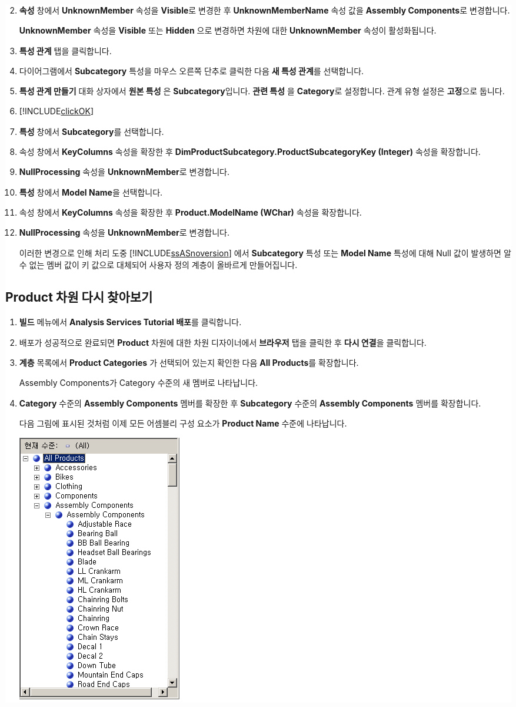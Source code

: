 2.  **속성** 창에서 **UnknownMember** 속성을 **Visible**로 변경한 후 **UnknownMemberName** 속성 값을 **Assembly Components**로 변경합니다.  
  
    **UnknownMember** 속성을 **Visible** 또는 **Hidden** 으로 변경하면 차원에 대한 **UnknownMember** 속성이 활성화됩니다.  
  
3.  **특성 관계** 탭을 클릭합니다.  
  
4.  다이어그램에서 **Subcategory** 특성을 마우스 오른쪽 단추로 클릭한 다음 **새 특성 관계**를 선택합니다.  
  
5.  **특성 관계 만들기** 대화 상자에서 **원본 특성** 은 **Subcategory**입니다. **관련 특성** 을 **Category**로 설정합니다. 관계 유형 설정은 **고정**으로 둡니다.  
  
6.  [!INCLUDE[clickOK](../includes/clickok-md.md)]  
  
7.  **특성** 창에서 **Subcategory**를 선택합니다.  
  
8.  속성 창에서 **KeyColumns** 속성을 확장한 후 **DimProductSubcategory.ProductSubcategoryKey (Integer)** 속성을 확장합니다.  
  
9. **NullProcessing** 속성을 **UnknownMember**로 변경합니다.  
  
10. **특성** 창에서 **Model Name**을 선택합니다.  
  
11. 속성 창에서 **KeyColumns** 속성을 확장한 후 **Product.ModelName (WChar)** 속성을 확장합니다.  
  
12. **NullProcessing** 속성을 **UnknownMember**로 변경합니다.  
  
    이러한 변경으로 인해 처리 도중 [!INCLUDE[ssASnoversion](../includes/ssasnoversion-md.md)] 에서 **Subcategory** 특성 또는 **Model Name** 특성에 대해 Null 값이 발생하면 알 수 없는 멤버 값이 키 값으로 대체되어 사용자 정의 계층이 올바르게 만들어집니다.  
  
## <a name="browsing-the-product-dimension-again"></a>Product 차원 다시 찾아보기  
  
1.  **빌드** 메뉴에서 **Analysis Services Tutorial 배포**를 클릭합니다.  
  
2.  배포가 성공적으로 완료되면 **Product** 차원에 대한 차원 디자이너에서 **브라우저** 탭을 클릭한 후 **다시 연결**을 클릭합니다.  
  
3.  **계층** 목록에서 **Product Categories** 가 선택되어 있는지 확인한 다음 **All Products**를 확장합니다.  
  
    Assembly Components가 Category 수준의 새 멤버로 나타납니다.  
  
4.  **Category** 수준의 **Assembly Components** 멤버를 확장한 후 **Subcategory** 수준의 **Assembly Components** 멤버를 확장합니다.  
  
    다음 그림에 표시된 것처럼 이제 모든 어셈블리 구성 요소가 **Product Name** 수준에 나타납니다.  
  
    ![어셈블리 구성 요소를 보여 주는 제품 이름 수준](../analysis-services/media/l4-assemblycomponents-1.gif "어셈블리 구성 요소를 보여 주는 제품 이름 수준")  
  
